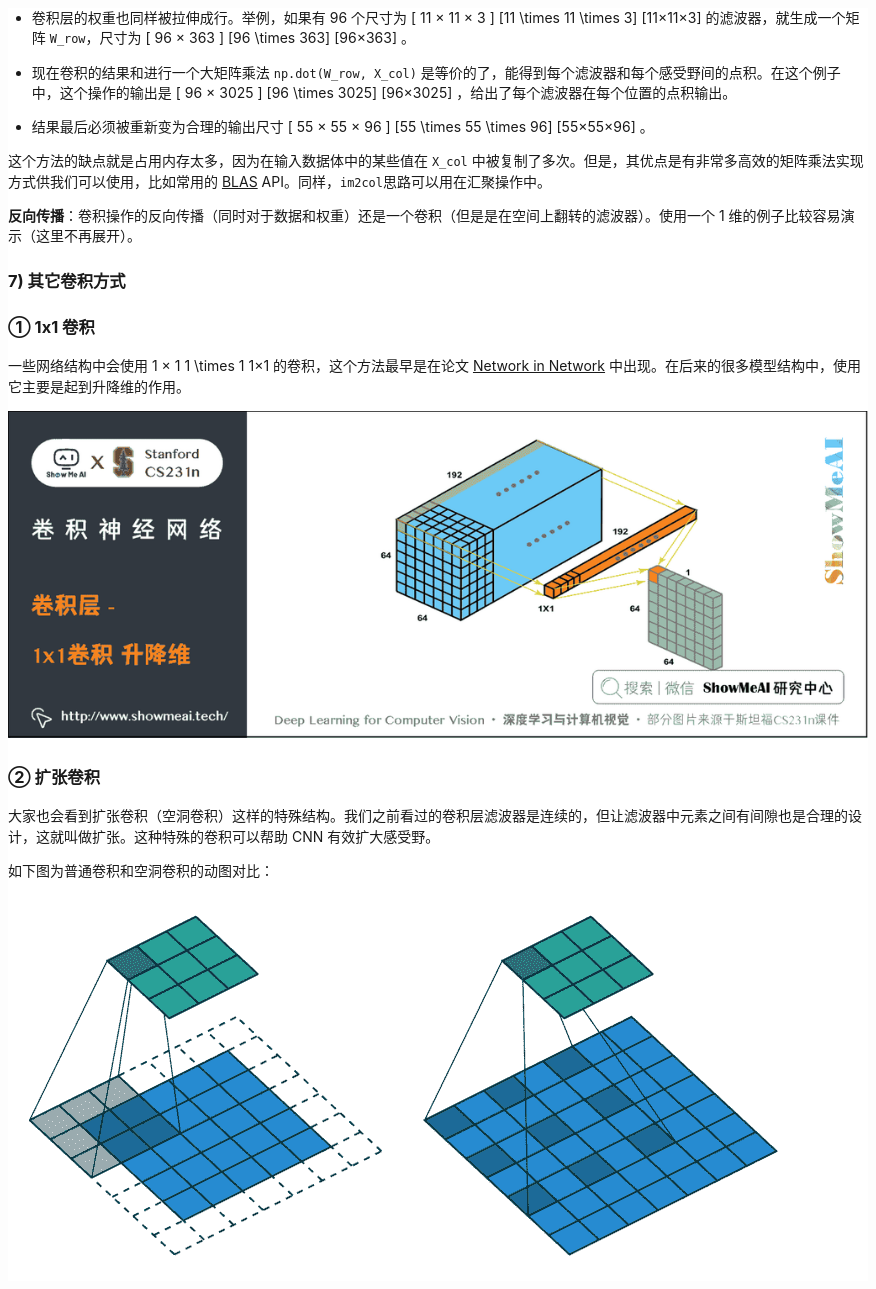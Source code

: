 *   卷积层的权重也同样被拉伸成行。举例，如果有 96 个尺寸为 [ 11 × 11 × 3 ] [11 \times 11 \times 3] [11×11×3] 的滤波器，就生成一个矩阵 `W_row`，尺寸为 [ 96 × 363 ] [96 \times 363] [96×363] 。

*   现在卷积的结果和进行一个大矩阵乘法 `np.dot(W_row, X_col)` 是等价的了，能得到每个滤波器和每个感受野间的点积。在这个例子中，这个操作的输出是 [ 96 × 3025 ] [96 \times 3025] [96×3025] ，给出了每个滤波器在每个位置的点积输出。

*   结果最后必须被重新变为合理的输出尺寸 [ 55 × 55 × 96 ] [55 \times 55 \times 96] [55×55×96] 。

这个方法的缺点就是占用内存太多，因为在输入数据体中的某些值在 `X_col` 中被复制了多次。但是，其优点是有非常多高效的矩阵乘法实现方式供我们可以使用，比如常用的 [BLAS](http://www.netlib.org/blas/) API。同样，`im2col`思路可以用在汇聚操作中。

**反向传播**：卷积操作的反向传播（同时对于数据和权重）还是一个卷积（但是是在空间上翻转的滤波器）。使用一个 1 维的例子比较容易演示（这里不再展开）。

### 7) 其它卷积方式

### ① 1x1 卷积

一些网络结构中会使用 1 × 1 1 \times 1 1×1 的卷积，这个方法最早是在论文 [Network in Network](https://arxiv.org/abs/1312.4400) 中出现。在后来的很多模型结构中，使用它主要是起到升降维的作用。

![卷积神经网络; 卷积层 - 1x1 卷积 升降维](img/3fe0a21bbde272d3ae5930cae55d2a15.png)

### ② 扩张卷积

大家也会看到扩张卷积（空洞卷积）这样的特殊结构。我们之前看过的卷积层滤波器是连续的，但让滤波器中元素之间有间隙也是合理的设计，这就叫做扩张。这种特殊的卷积可以帮助 CNN 有效扩大感受野。

如下图为普通卷积和空洞卷积的动图对比：

![卷积神经网络; 卷积层 - 扩张卷积 空洞卷积](img/98abff061134cad7c21f3473f1e8d60f.png)
